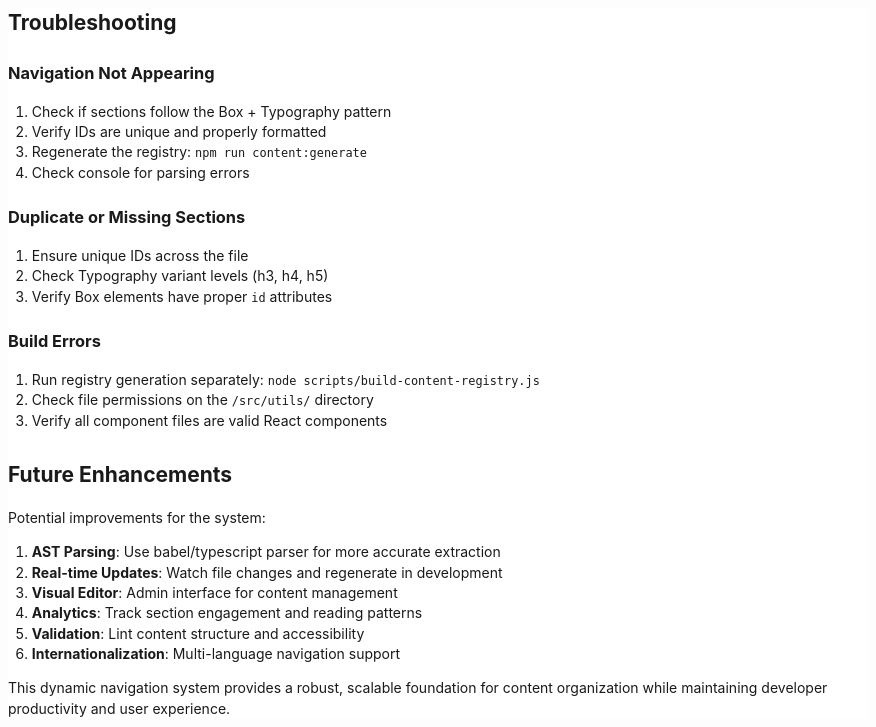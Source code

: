 ## Troubleshooting

### Navigation Not Appearing
1. Check if sections follow the Box + Typography pattern
2. Verify IDs are unique and properly formatted
3. Regenerate the registry: `npm run content:generate`
4. Check console for parsing errors

### Duplicate or Missing Sections
1. Ensure unique IDs across the file
2. Check Typography variant levels (h3, h4, h5)
3. Verify Box elements have proper `id` attributes

### Build Errors
1. Run registry generation separately: `node scripts/build-content-registry.js`
2. Check file permissions on the `/src/utils/` directory
3. Verify all component files are valid React components

## Future Enhancements

Potential improvements for the system:

1. **AST Parsing**: Use babel/typescript parser for more accurate extraction
2. **Real-time Updates**: Watch file changes and regenerate in development
3. **Visual Editor**: Admin interface for content management
4. **Analytics**: Track section engagement and reading patterns
5. **Validation**: Lint content structure and accessibility
6. **Internationalization**: Multi-language navigation support

This dynamic navigation system provides a robust, scalable foundation for content organization while maintaining developer productivity and user experience.
